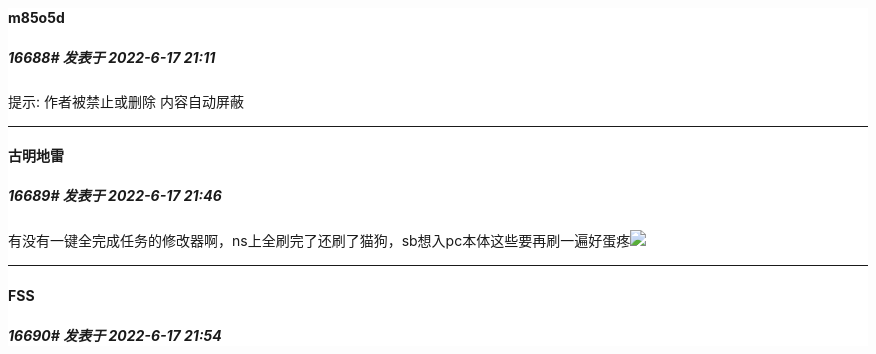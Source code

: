 ####  m85o5d  
##### 16688#       发表于 2022-6-17 21:11

提示: 作者被禁止或删除 内容自动屏蔽

*****

####  古明地雷  
##### 16689#       发表于 2022-6-17 21:46

有没有一键全完成任务的修改器啊，ns上全刷完了还刷了猫狗，sb想入pc本体这些要再刷一遍好蛋疼<img src="https://static.saraba1st.com/image/smiley/face2017/117.png" referrerpolicy="no-referrer">

*****

####  FSS  
##### 16690#       发表于 2022-6-17 21:54

